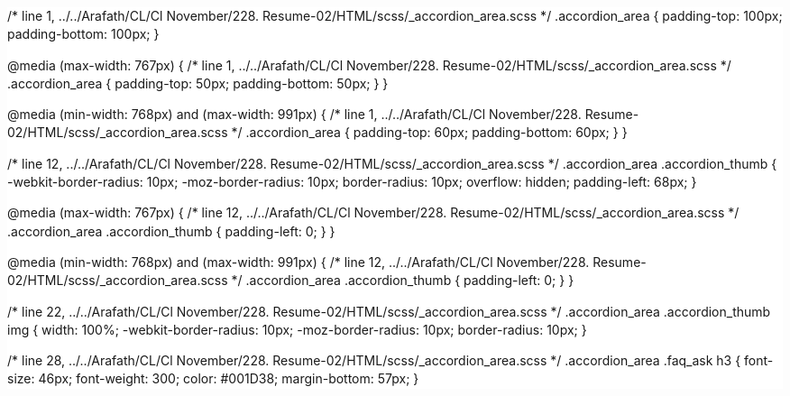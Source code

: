 /* line 1, ../../Arafath/CL/Cl November/228. Resume-02/HTML/scss/_accordion_area.scss */
.accordion_area {
  padding-top: 100px;
  padding-bottom: 100px;
}

@media (max-width: 767px) {
  /* line 1, ../../Arafath/CL/Cl November/228. Resume-02/HTML/scss/_accordion_area.scss */
  .accordion_area {
    padding-top: 50px;
    padding-bottom: 50px;
  }
}

@media (min-width: 768px) and (max-width: 991px) {
  /* line 1, ../../Arafath/CL/Cl November/228. Resume-02/HTML/scss/_accordion_area.scss */
  .accordion_area {
    padding-top: 60px;
    padding-bottom: 60px;
  }
}

/* line 12, ../../Arafath/CL/Cl November/228. Resume-02/HTML/scss/_accordion_area.scss */
.accordion_area .accordion_thumb {
  -webkit-border-radius: 10px;
  -moz-border-radius: 10px;
  border-radius: 10px;
  overflow: hidden;
  padding-left: 68px;
}

@media (max-width: 767px) {
  /* line 12, ../../Arafath/CL/Cl November/228. Resume-02/HTML/scss/_accordion_area.scss */
  .accordion_area .accordion_thumb {
    padding-left: 0;
  }
}

@media (min-width: 768px) and (max-width: 991px) {
  /* line 12, ../../Arafath/CL/Cl November/228. Resume-02/HTML/scss/_accordion_area.scss */
  .accordion_area .accordion_thumb {
    padding-left: 0;
  }
}

/* line 22, ../../Arafath/CL/Cl November/228. Resume-02/HTML/scss/_accordion_area.scss */
.accordion_area .accordion_thumb img {
  width: 100%;
  -webkit-border-radius: 10px;
  -moz-border-radius: 10px;
  border-radius: 10px;
}

/* line 28, ../../Arafath/CL/Cl November/228. Resume-02/HTML/scss/_accordion_area.scss */
.accordion_area .faq_ask h3 {
  font-size: 46px;
  font-weight: 300;
  color: #001D38;
  margin-bottom: 57px;
}
